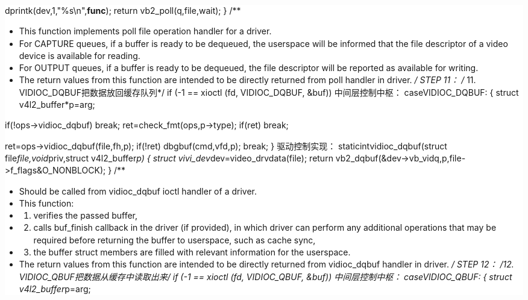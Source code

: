dprintk(dev,1,"%s\n",__func__);
return vb2_poll(q,file,wait);
}
/**
* This function implements poll file operation handler for a driver.
* For CAPTURE queues, if a buffer is ready to be dequeued, the userspace will be informed that the file descriptor of a video device is available for reading.
* For OUTPUT queues, if a buffer is ready to be dequeued, the file descriptor will be reported as available for writing.
* The return values from this function are intended to be directly returned from poll handler in driver.
*/
STEP 11：
/* 11. VIDIOC_DQBUF把数据放回缓存队列*/
if (-1 == xioctl (fd, VIDIOC_DQBUF, &buf))
中间层控制中枢：
caseVIDIOC_DQBUF:
{
struct v4l2_buffer*p=arg;

if(!ops->vidioc_dqbuf)
break;
ret=check_fmt(ops,p->type);
if(ret)
break;

ret=ops->vidioc_dqbuf(file,fh,p);
if(!ret)
dbgbuf(cmd,vfd,p);
break;
}
驱动控制实现：
staticintvidioc_dqbuf(struct file*file,void*priv,struct
 v4l2_buffer*p)
{
struct vivi_dev*dev=video_drvdata(file);
return vb2_dqbuf(&dev->vb_vidq,p,file->f_flags&O_NONBLOCK);
}
/**
* Should be called from vidioc_dqbuf ioctl handler of a driver.
* This function:
* 1) verifies the passed buffer,
* 2) calls buf_finish callback in the driver (if provided), in which driver can perform any additional operations that may be required before returning the buffer
 to userspace, such as cache sync,
* 3) the buffer struct members are filled with relevant information for the userspace.
* The return values from this function are intended to be directly returned from vidioc_dqbuf handler in driver.
*/
STEP 12：
/*12. VIDIOC_QBUF把数据从缓存中读取出来*/
if (-1 == xioctl (fd, VIDIOC_QBUF, &buf))
中间层控制中枢：
caseVIDIOC_QBUF:
{
struct v4l2_buffer*p=arg;
